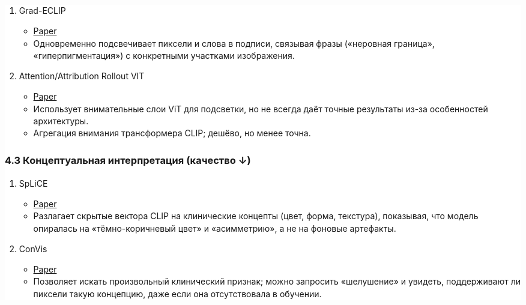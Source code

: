 1. Grad-ECLIP  
   - [Paper](https://arxiv.org/abs/2502.18816)
   - Одновременно подсвечивает пиксели и слова в подписи, связывая фразы («неровная граница», «гиперпигментация») с конкретными участками изображения.  

2. Attention/Attribution Rollout VIT
   - [Paper](https://arxiv.org/abs/2404.14755)  
   - Использует внимательные слои ViT для подсветки, но не всегда даёт точные результаты из-за особенностей архитектуры.
   - Агрегация внимания трансформера CLIP; дешёво, но менее точна.

### 4.3 Концептуальная интерпретация (качество ↓)

1. SpLiCE  
   - [Paper](https://arxiv.org/abs/2402.10376)  
   - Разлагает скрытые вектора CLIP на клинические концепты (цвет, форма, текстура), показывая, что модель опиралась на «тёмно-коричневый цвет» и «асимметрию», а не на фоновые артефакты.

2. ConVis  
   - [Paper](https://arxiv.org/abs/2405.14563)  
   - Позволяет искать произвольный клинический признак; можно запросить «шелушение» и увидеть, поддерживают ли пиксели такую концепцию, даже если она отсутствовала в обучении.
